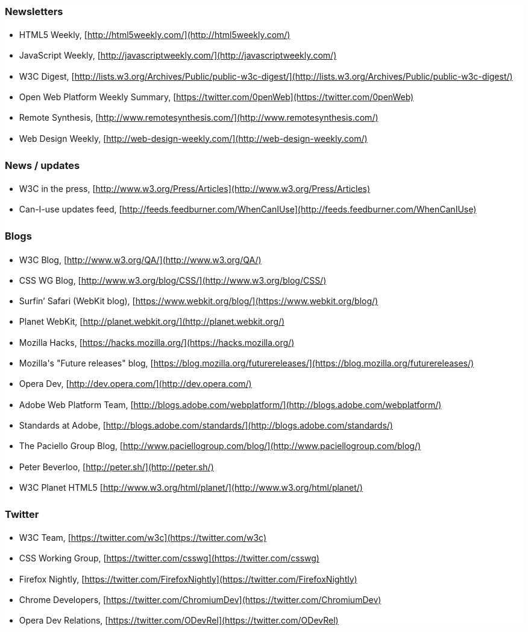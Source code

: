 ### Newsletters

* HTML5 Weekly, [http://html5weekly.com/](http://html5weekly.com/) 

* JavaScript Weekly, [http://javascriptweekly.com/](http://javascriptweekly.com/) 

* W3C Digest, [http://lists.w3.org/Archives/Public/public-w3c-digest/](http://lists.w3.org/Archives/Public/public-w3c-digest/) 

* Open Web Platform Weekly Summary, [https://twitter.com/0penWeb](https://twitter.com/0penWeb) 

* Remote Synthesis, [http://www.remotesynthesis.com/](http://www.remotesynthesis.com/) 

* Web Design Weekly, [http://web-design-weekly.com/](http://web-design-weekly.com/) 

### News / updates

* W3C in the press, [http://www.w3.org/Press/Articles](http://www.w3.org/Press/Articles) 

* Can-I-use updates feed, [http://feeds.feedburner.com/WhenCanIUse](http://feeds.feedburner.com/WhenCanIUse)

### Blogs

* W3C Blog, [http://www.w3.org/QA/](http://www.w3.org/QA/) 

* CSS WG Blog, [http://www.w3.org/blog/CSS/](http://www.w3.org/blog/CSS/) 

* Surfin’ Safari (WebKit blog), [https://www.webkit.org/blog/](https://www.webkit.org/blog/) 

* Planet WebKit, [http://planet.webkit.org/](http://planet.webkit.org/) 

* Mozilla Hacks, [https://hacks.mozilla.org/](https://hacks.mozilla.org/) 

* Mozilla's "Future releases" blog, [https://blog.mozilla.org/futurereleases/](https://blog.mozilla.org/futurereleases/) 

* Opera Dev, [http://dev.opera.com/](http://dev.opera.com/) 

* Adobe Web Platform Team, [http://blogs.adobe.com/webplatform/](http://blogs.adobe.com/webplatform/) 

* Standards at Adobe, [http://blogs.adobe.com/standards/](http://blogs.adobe.com/standards/) 

* The Paciello Group Blog, [http://www.paciellogroup.com/blog/](http://www.paciellogroup.com/blog/) 

* Peter Beverloo, [http://peter.sh/](http://peter.sh/) 

* W3C Planet HTML5 [http://www.w3.org/html/planet/](http://www.w3.org/html/planet/) 

### Twitter

* W3C Team, [https://twitter.com/w3c](https://twitter.com/w3c) 

* CSS Working Group, [https://twitter.com/csswg](https://twitter.com/csswg) 

* Firefox Nightly, [https://twitter.com/FirefoxNightly](https://twitter.com/FirefoxNightly) 

* Chrome Developers, [https://twitter.com/ChromiumDev](https://twitter.com/ChromiumDev) 

* Opera Dev Relations, [https://twitter.com/ODevRel](https://twitter.com/ODevRel) 
